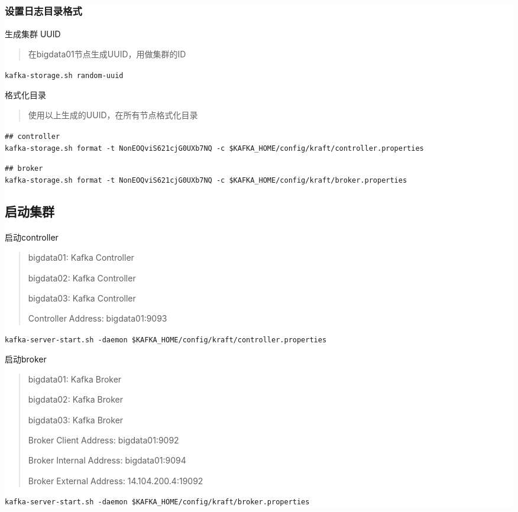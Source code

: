 
### 设置日志目录格式

生成集群 UUID

> 在bigdata01节点生成UUID，用做集群的ID

```
kafka-storage.sh random-uuid
```

格式化目录

> 使用以上生成的UUID，在所有节点格式化目录

```
## controller
kafka-storage.sh format -t NonEOQviS621cjG0UXb7NQ -c $KAFKA_HOME/config/kraft/controller.properties
```

```
## broker
kafka-storage.sh format -t NonEOQviS621cjG0UXb7NQ -c $KAFKA_HOME/config/kraft/broker.properties
```



## 启动集群

启动controller

> bigdata01: Kafka Controller
>
> bigdata02: Kafka Controller
>
> bigdata03: Kafka Controller
>
> Controller Address: bigdata01:9093

```
kafka-server-start.sh -daemon $KAFKA_HOME/config/kraft/controller.properties
```

启动broker

>bigdata01: Kafka Broker
>
>bigdata02: Kafka Broker
>
>bigdata03: Kafka Broker
>
>Broker Client Address: bigdata01:9092
>
>Broker Internal Address: bigdata01:9094
>
>Broker External Address: 14.104.200.4:19092

```
kafka-server-start.sh -daemon $KAFKA_HOME/config/kraft/broker.properties
```
